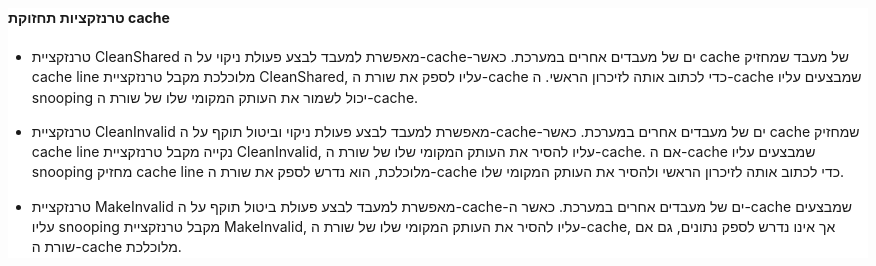 #### טרנזקציות תחזוקת cache

- טרנזקציית CleanShared מאפשרת למעבד לבצע פעולת ניקוי על ה-cache-ים של מעבדים אחרים במערכת. כאשר cache של מעבד שמחזיק cache line מלוכלכת מקבל טרנזקציית CleanShared, עליו לספק את שורת ה-cache כדי לכתוב אותה לזיכרון הראשי. ה-cache שמבצעים עליו snooping יכול לשמור את העותק המקומי שלו של שורת ה-cache.

- טרנזקציית CleanInvalid מאפשרת למעבד לבצע פעולת ניקוי וביטול תוקף על ה-cache-ים של מעבדים אחרים במערכת. כאשר cache שמחזיק cache line נקייה מקבל טרנזקציית CleanInvalid, עליו להסיר את העותק המקומי שלו של שורת ה-cache. אם ה-cache שמבצעים עליו snooping מחזיק cache line מלוכלכת, הוא נדרש לספק את שורת ה-cache כדי לכתוב אותה לזיכרון הראשי ולהסיר את העותק המקומי שלו.

- טרנזקציית MakeInvalid מאפשרת למעבד לבצע פעולת ביטול תוקף על ה-cache-ים של מעבדים אחרים במערכת. כאשר ה-cache שמבצעים עליו snooping מקבל טרנזקציית MakeInvalid, עליו להסיר את העותק המקומי שלו של שורת ה-cache, אך אינו נדרש לספק נתונים, גם אם שורת ה-cache מלוכלכת.


